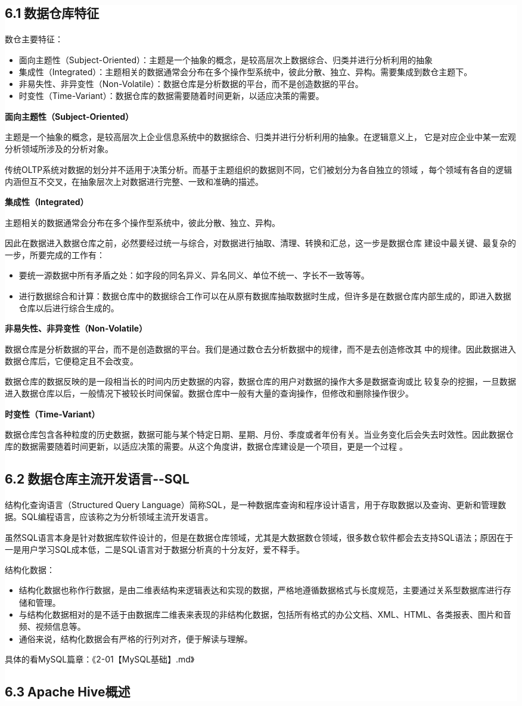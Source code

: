 ## 6.1 数据仓库特征

数仓主要特征：

* 面向主题性（Subject-Oriented）：主题是一个抽象的概念，是较高层次上数据综合、归类并进行分析利用的抽象
* 集成性（Integrated）：主题相关的数据通常会分布在多个操作型系统中，彼此分散、独立、异构。需要集成到数仓主题下。
* 非易失性、非异变性（Non-Volatile）：数据仓库是分析数据的平台，而不是创造数据的平台。
* 时变性（Time-Variant）：数据仓库的数据需要随着时间更新，以适应决策的需要。

**面向主题性（Subject-Oriented）**

主题是一个抽象的概念，是较高层次上企业信息系统中的数据综合、归类并进行分析利用的抽象。在逻辑意义上，
它是对应企业中某一宏观分析领域所涉及的分析对象。

传统OLTP系统对数据的划分并不适用于决策分析。而基于主题组织的数据则不同，它们被划分为各自独立的领域
，每个领域有各自的逻辑内涵但互不交叉，在抽象层次上对数据进行完整、一致和准确的描述。

**集成性（Integrated）**

主题相关的数据通常会分布在多个操作型系统中，彼此分散、独立、异构。

因此在数据进入数据仓库之前，必然要经过统一与综合，对数据进行抽取、清理、转换和汇总，这一步是数据仓库
建设中最关键、最复杂的一步，所要完成的工作有：

* 要统一源数据中所有矛盾之处：如字段的同名异义、异名同义、单位不统一、字长不一致等等。

* 进行数据综合和计算：数据仓库中的数据综合工作可以在从原有数据库抽取数据时生成，但许多是在数据仓库内部生成的，即进入数据仓库以后进行综合生成的。

**非易失性、非异变性（Non-Volatile）**

数据仓库是分析数据的平台，而不是创造数据的平台。我们是通过数仓去分析数据中的规律，而不是去创造修改其
中的规律。因此数据进入数据仓库后，它便稳定且不会改变。

数据仓库的数据反映的是一段相当长的时间内历史数据的内容，数据仓库的用户对数据的操作大多是数据查询或比
较复杂的挖掘，一旦数据进入数据仓库以后，一般情况下被较长时间保留。数据仓库中一般有大量的查询操作，但修改和删除操作很少。

**时变性（Time-Variant）**

数据仓库包含各种粒度的历史数据，数据可能与某个特定日期、星期、月份、季度或者年份有关。当业务变化后会失去时效性。因此数据仓库的数据需要随着时间更新，以适应决策的需要。从这个角度讲，数据仓库建设是一个项目，更是一个过程 。

## 6.2 数据仓库主流开发语言--SQL

结构化查询语言（Structured Query Language）简称SQL，是一种数据库查询和程序设计语言，用于存取数据以及查询、更新和管理数据。SQL编程语言，应该称之为分析领域主流开发语言。

虽然SQL语言本身是针对数据库软件设计的，但是在数据仓库领域，尤其是大数据数仓领域，很多数仓软件都会去支持SQL语法；原因在于一是用户学习SQL成本低，二是SQL语言对于数据分析真的十分友好，爱不释手。

结构化数据：

- 结构化数据也称作行数据，是由二维表结构来逻辑表达和实现的数据，严格地遵循数据格式与长度规范，主要通过关系型数据库进行存储和管理。
- 与结构化数据相对的是不适于由数据库二维表来表现的非结构化数据，包括所有格式的办公文档、XML、HTML、各类报表、图片和音频、视频信息等。
- 通俗来说，结构化数据会有严格的行列对齐，便于解读与理解。

具体的看MySQL篇章：《2-01【MySQL基础】.md》

## 6.3 Apache Hive概述
